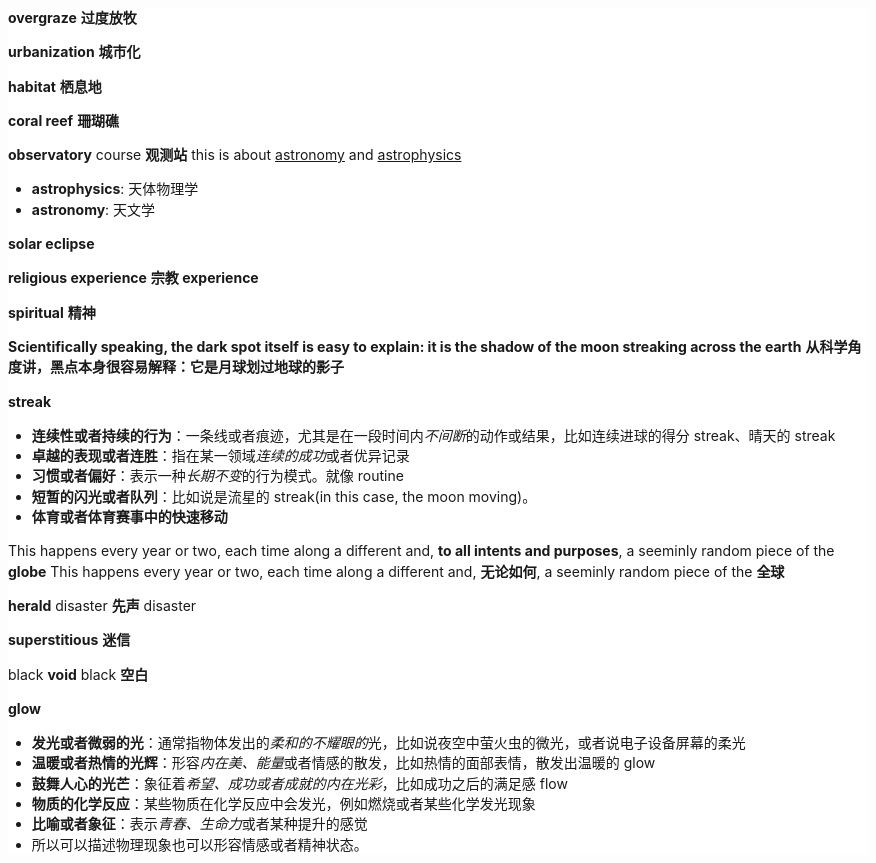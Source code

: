 **overgraze**
**过度放牧**

**urbanization**
**城市化**

**habitat**
**栖息地**

**coral reef**
**珊瑚礁**

**observatory** course
**观测站** this is about <u>astronomy</u> and <u>astrophysics</u>

- **astrophysics**: 天体物理学
- **astronomy**: 天文学

**solar eclipse**

**religious experience**
**宗教 experience**

**spiritual**
**精神**

**Scientifically speaking, the dark spot itself is easy to explain: it is the shadow of the moon streaking across the earth**
**从科学角度讲，黑点本身很容易解释：它是月球划过地球的影子**

**streak**

- **连续性或者持续的行为**：一条线或者痕迹，尤其是在一段时间内*不间断*的动作或结果，比如连续进球的得分 streak、晴天的 streak
- **卓越的表现或者连胜**：指在某一领域*连续的成功*或者优异记录
- **习惯或者偏好**：表示一种*长期不变*的行为模式。就像 routine
- **短暂的闪光或者队列**：比如说是流星的 streak(in this case, the moon moving)。
- **体育或者体育赛事中的快速移动**

This happens every year or two, each time along a different and, **to all intents and purposes**, a seeminly random piece of the **globe**
This happens every year or two, each time along a different and, **无论如何**, a seeminly random piece of the **全球**

**herald** disaster
**先声** disaster

**superstitious**
**迷信**

black **void**
black **空白**

**glow**

- **发光或者微弱的光**：通常指物体发出的*柔和的不耀眼的*光，比如说夜空中萤火虫的微光，或者说电子设备屏幕的柔光
- **温暖或者热情的光辉**：形容*内在美、能量*或者情感的散发，比如热情的面部表情，散发出温暖的 glow
- **鼓舞人心的光芒**：象征着*希望、成功或者成就的内在光彩*，比如成功之后的满足感 flow
- **物质的化学反应**：某些物质在化学反应中会发光，例如燃烧或者某些化学发光现象
- **比喻或者象征**：表示*青春、生命力*或者某种提升的感觉
- 所以可以描述物理现象也可以形容情感或者精神状态。
